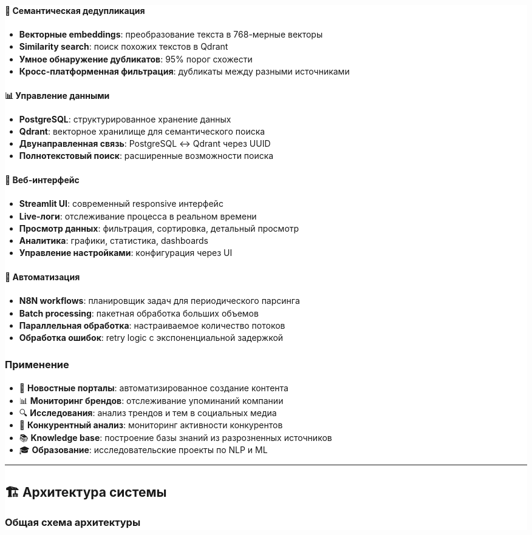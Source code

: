 #### 🧠 Семантическая дедупликация
- **Векторные embeddings**: преобразование текста в 768-мерные векторы
- **Similarity search**: поиск похожих текстов в Qdrant
- **Умное обнаружение дубликатов**: 95% порог схожести
- **Кросс-платформенная фильтрация**: дубликаты между разными источниками

#### 📊 Управление данными
- **PostgreSQL**: структурированное хранение данных
- **Qdrant**: векторное хранилище для семантического поиска
- **Двунаправленная связь**: PostgreSQL ↔ Qdrant через UUID
- **Полнотекстовый поиск**: расширенные возможности поиска

#### 🎨 Веб-интерфейс
- **Streamlit UI**: современный responsive интерфейс
- **Live-логи**: отслеживание процесса в реальном времени
- **Просмотр данных**: фильтрация, сортировка, детальный просмотр
- **Аналитика**: графики, статистика, dashboards
- **Управление настройками**: конфигурация через UI

#### 🔄 Автоматизация
- **N8N workflows**: планировщик задач для периодического парсинга
- **Batch processing**: пакетная обработка больших объемов
- **Параллельная обработка**: настраиваемое количество потоков
- **Обработка ошибок**: retry logic с экспоненциальной задержкой

### Применение

- 📰 **Новостные порталы**: автоматизированное создание контента
- 📊 **Мониторинг брендов**: отслеживание упоминаний компании
- 🔍 **Исследования**: анализ трендов и тем в социальных медиа
- 💼 **Конкурентный анализ**: мониторинг активности конкурентов
- 📚 **Knowledge base**: построение базы знаний из разрозненных источников
- 🎓 **Образование**: исследовательские проекты по NLP и ML

---

## 🏗 Архитектура системы

### Общая схема архитектуры
